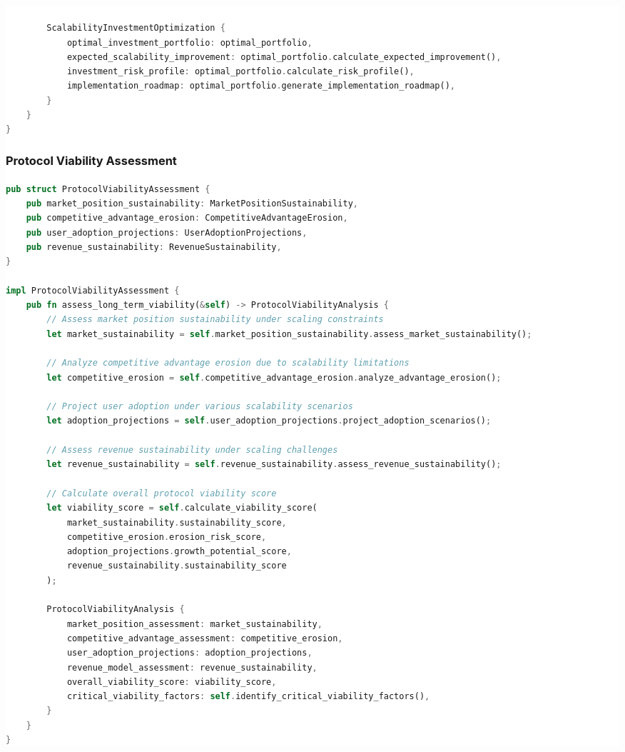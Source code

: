 ```rust

        ScalabilityInvestmentOptimization {
            optimal_investment_portfolio: optimal_portfolio,
            expected_scalability_improvement: optimal_portfolio.calculate_expected_improvement(),
            investment_risk_profile: optimal_portfolio.calculate_risk_profile(),
            implementation_roadmap: optimal_portfolio.generate_implementation_roadmap(),
        }
    }
}
```

### Protocol Viability Assessment
```rust
pub struct ProtocolViabilityAssessment {
    pub market_position_sustainability: MarketPositionSustainability,
    pub competitive_advantage_erosion: CompetitiveAdvantageErosion,
    pub user_adoption_projections: UserAdoptionProjections,
    pub revenue_sustainability: RevenueSustainability,
}

impl ProtocolViabilityAssessment {
    pub fn assess_long_term_viability(&self) -> ProtocolViabilityAnalysis {
        // Assess market position sustainability under scaling constraints
        let market_sustainability = self.market_position_sustainability.assess_market_sustainability();

        // Analyze competitive advantage erosion due to scalability limitations
        let competitive_erosion = self.competitive_advantage_erosion.analyze_advantage_erosion();

        // Project user adoption under various scalability scenarios
        let adoption_projections = self.user_adoption_projections.project_adoption_scenarios();

        // Assess revenue sustainability under scaling challenges
        let revenue_sustainability = self.revenue_sustainability.assess_revenue_sustainability();

        // Calculate overall protocol viability score
        let viability_score = self.calculate_viability_score(
            market_sustainability.sustainability_score,
            competitive_erosion.erosion_risk_score,
            adoption_projections.growth_potential_score,
            revenue_sustainability.sustainability_score
        );

        ProtocolViabilityAnalysis {
            market_position_assessment: market_sustainability,
            competitive_advantage_assessment: competitive_erosion,
            user_adoption_projections: adoption_projections,
            revenue_model_assessment: revenue_sustainability,
            overall_viability_score: viability_score,
            critical_viability_factors: self.identify_critical_viability_factors(),
        }
    }
}
```
